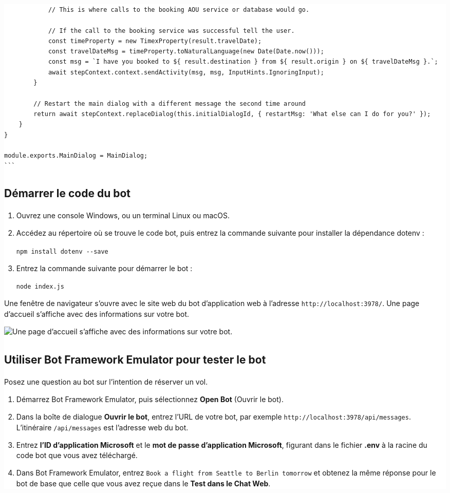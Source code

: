                 // This is where calls to the booking AOU service or database would go.

                // If the call to the booking service was successful tell the user.
                const timeProperty = new TimexProperty(result.travelDate);
                const travelDateMsg = timeProperty.toNaturalLanguage(new Date(Date.now()));
                const msg = `I have you booked to ${ result.destination } from ${ result.origin } on ${ travelDateMsg }.`;
                await stepContext.context.sendActivity(msg, msg, InputHints.IgnoringInput);
            }

            // Restart the main dialog with a different message the second time around
            return await stepContext.replaceDialog(this.initialDialogId, { restartMsg: 'What else can I do for you?' });
        }
    }

    module.exports.MainDialog = MainDialog;
    ```

<a name="ask-bot-a-question-for-the-book-flight-intent"></a>

## <a name="start-the-bot-code"></a>Démarrer le code du bot

1. Ouvrez une console Windows, ou un terminal Linux ou macOS.

1. Accédez au répertoire où se trouve le code bot, puis entrez la commande suivante pour installer la dépendance dotenv :

    ```console
    npm install dotenv --save
    ```

1. Entrez la commande suivante pour démarrer le bot :

    ```console
    node index.js
    ```

Une fenêtre de navigateur s’ouvre avec le site web du bot d’application web à l’adresse `http://localhost:3978/`. Une page d’accueil s’affiche avec des informations sur votre bot.

![Une page d’accueil s’affiche avec des informations sur votre bot.](./media/bfv4-csharp/running-bot-web-home-page-success.png)

## <a name="use-the-bot-framework-emulator-to-test-the-bot"></a>Utiliser Bot Framework Emulator pour tester le bot

Posez une question au bot sur l’intention de réserver un vol.

1. Démarrez Bot Framework Emulator, puis sélectionnez **Open Bot** (Ouvrir le bot).
1. Dans la boîte de dialogue **Ouvrir le bot**, entrez l’URL de votre bot, par exemple `http://localhost:3978/api/messages`. L’itinéraire `/api/messages` est l’adresse web du bot.
1. Entrez **l’ID d’application Microsoft** et le **mot de passe d’application Microsoft**, figurant dans le fichier **.env** à la racine du code bot que vous avez téléchargé.

1. Dans Bot Framework Emulator, entrez `Book a flight from Seattle to Berlin tomorrow` et obtenez la même réponse pour le bot de base que celle que vous avez reçue dans le **Test dans le Chat Web**.
